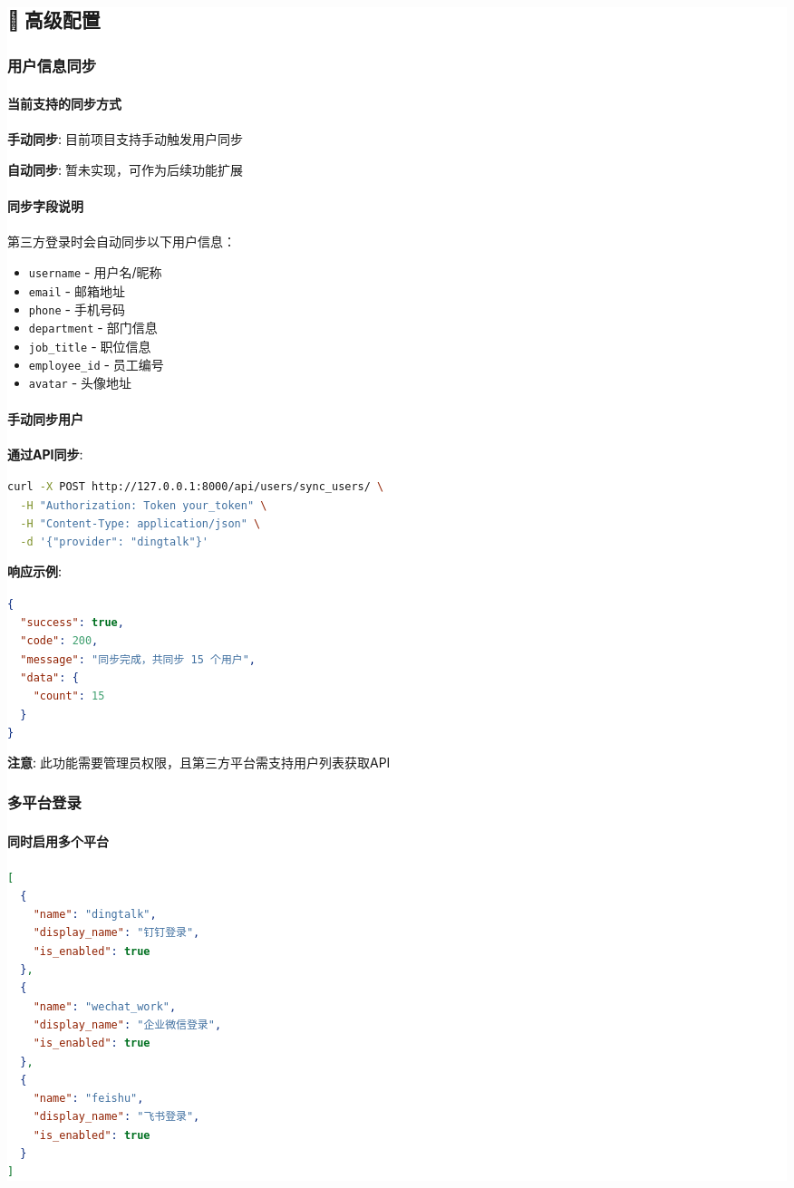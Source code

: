 ## 🔧 高级配置

### 用户信息同步

#### 当前支持的同步方式

**手动同步**: 目前项目支持手动触发用户同步

**自动同步**: 暂未实现，可作为后续功能扩展

#### 同步字段说明
第三方登录时会自动同步以下用户信息：
- `username` - 用户名/昵称
- `email` - 邮箱地址
- `phone` - 手机号码
- `department` - 部门信息
- `job_title` - 职位信息
- `employee_id` - 员工编号
- `avatar` - 头像地址

#### 手动同步用户

**通过API同步**:
```bash
curl -X POST http://127.0.0.1:8000/api/users/sync_users/ \
  -H "Authorization: Token your_token" \
  -H "Content-Type: application/json" \
  -d '{"provider": "dingtalk"}'
```

**响应示例**:
```json
{
  "success": true,
  "code": 200,
  "message": "同步完成，共同步 15 个用户",
  "data": {
    "count": 15
  }
}
```

**注意**: 此功能需要管理员权限，且第三方平台需支持用户列表获取API

### 多平台登录

#### 同时启用多个平台
```json
[
  {
    "name": "dingtalk",
    "display_name": "钉钉登录",
    "is_enabled": true
  },
  {
    "name": "wechat_work", 
    "display_name": "企业微信登录",
    "is_enabled": true
  },
  {
    "name": "feishu",
    "display_name": "飞书登录", 
    "is_enabled": true
  }
]
```